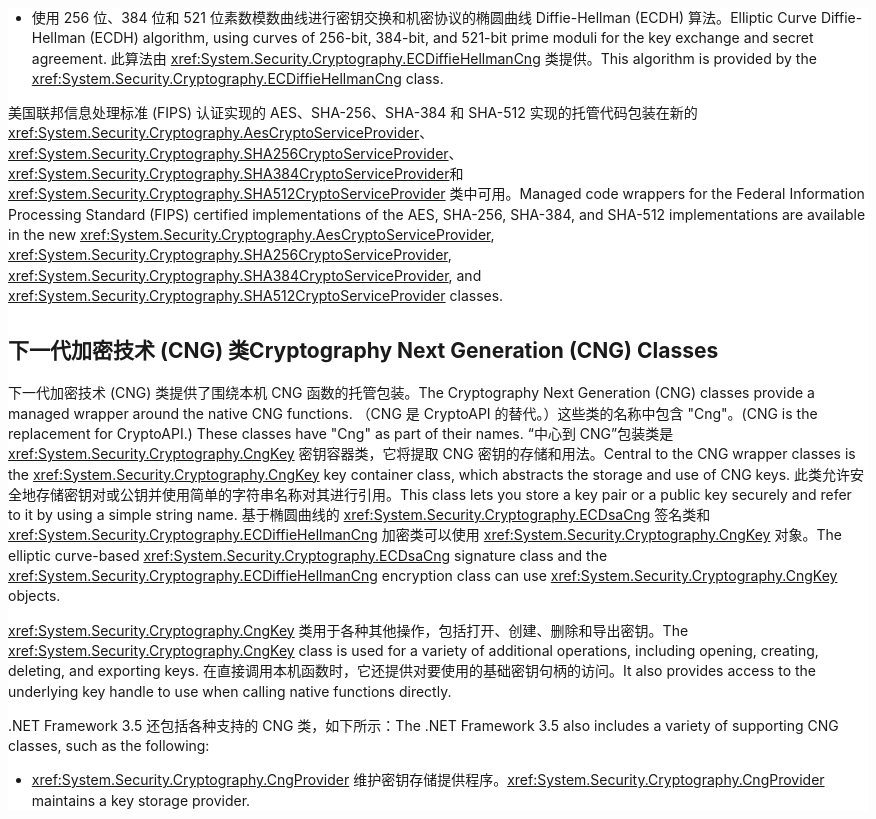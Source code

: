- <span data-ttu-id="4f895-320">使用 256 位、384 位和 521 位素数模数曲线进行密钥交换和机密协议的椭圆曲线 Diffie-Hellman (ECDH) 算法。</span><span class="sxs-lookup"><span data-stu-id="4f895-320">Elliptic Curve Diffie-Hellman (ECDH) algorithm, using curves of 256-bit, 384-bit, and 521-bit prime moduli for the key exchange and secret agreement.</span></span> <span data-ttu-id="4f895-321">此算法由 <xref:System.Security.Cryptography.ECDiffieHellmanCng> 类提供。</span><span class="sxs-lookup"><span data-stu-id="4f895-321">This algorithm is provided by the <xref:System.Security.Cryptography.ECDiffieHellmanCng> class.</span></span>

<span data-ttu-id="4f895-322">美国联邦信息处理标准 (FIPS) 认证实现的 AES、SHA-256、SHA-384 和 SHA-512 实现的托管代码包装在新的 <xref:System.Security.Cryptography.AesCryptoServiceProvider>、 <xref:System.Security.Cryptography.SHA256CryptoServiceProvider>、 <xref:System.Security.Cryptography.SHA384CryptoServiceProvider>和 <xref:System.Security.Cryptography.SHA512CryptoServiceProvider> 类中可用。</span><span class="sxs-lookup"><span data-stu-id="4f895-322">Managed code wrappers for the Federal Information Processing Standard (FIPS) certified implementations of the AES, SHA-256, SHA-384, and SHA-512 implementations are available in the new <xref:System.Security.Cryptography.AesCryptoServiceProvider>, <xref:System.Security.Cryptography.SHA256CryptoServiceProvider>, <xref:System.Security.Cryptography.SHA384CryptoServiceProvider>, and <xref:System.Security.Cryptography.SHA512CryptoServiceProvider> classes.</span></span>

## <a name="cryptography-next-generation-cng-classes"></a><span data-ttu-id="4f895-323">下一代加密技术 (CNG) 类</span><span class="sxs-lookup"><span data-stu-id="4f895-323">Cryptography Next Generation (CNG) Classes</span></span>

<span data-ttu-id="4f895-324">下一代加密技术 (CNG) 类提供了围绕本机 CNG 函数的托管包装。</span><span class="sxs-lookup"><span data-stu-id="4f895-324">The Cryptography Next Generation (CNG) classes provide a managed wrapper around the native CNG functions.</span></span> <span data-ttu-id="4f895-325">（CNG 是 CryptoAPI 的替代。）这些类的名称中包含 "Cng"。</span><span class="sxs-lookup"><span data-stu-id="4f895-325">(CNG is the replacement for CryptoAPI.) These classes have "Cng" as part of their names.</span></span> <span data-ttu-id="4f895-326">“中心到 CNG”包装类是 <xref:System.Security.Cryptography.CngKey> 密钥容器类，它将提取 CNG 密钥的存储和用法。</span><span class="sxs-lookup"><span data-stu-id="4f895-326">Central to the CNG wrapper classes is the <xref:System.Security.Cryptography.CngKey> key container class, which abstracts the storage and use of CNG keys.</span></span> <span data-ttu-id="4f895-327">此类允许安全地存储密钥对或公钥并使用简单的字符串名称对其进行引用。</span><span class="sxs-lookup"><span data-stu-id="4f895-327">This class lets you store a key pair or a public key securely and refer to it by using a simple string name.</span></span> <span data-ttu-id="4f895-328">基于椭圆曲线的 <xref:System.Security.Cryptography.ECDsaCng> 签名类和 <xref:System.Security.Cryptography.ECDiffieHellmanCng> 加密类可以使用 <xref:System.Security.Cryptography.CngKey> 对象。</span><span class="sxs-lookup"><span data-stu-id="4f895-328">The elliptic curve-based <xref:System.Security.Cryptography.ECDsaCng> signature class and the <xref:System.Security.Cryptography.ECDiffieHellmanCng> encryption class can use <xref:System.Security.Cryptography.CngKey> objects.</span></span>

<span data-ttu-id="4f895-329"><xref:System.Security.Cryptography.CngKey> 类用于各种其他操作，包括打开、创建、删除和导出密钥。</span><span class="sxs-lookup"><span data-stu-id="4f895-329">The <xref:System.Security.Cryptography.CngKey> class is used for a variety of additional operations, including opening, creating, deleting, and exporting keys.</span></span> <span data-ttu-id="4f895-330">在直接调用本机函数时，它还提供对要使用的基础密钥句柄的访问。</span><span class="sxs-lookup"><span data-stu-id="4f895-330">It also provides access to the underlying key handle to use when calling native functions directly.</span></span>

<span data-ttu-id="4f895-331">.NET Framework 3.5 还包括各种支持的 CNG 类，如下所示：</span><span class="sxs-lookup"><span data-stu-id="4f895-331">The .NET Framework 3.5 also includes a variety of supporting CNG classes, such as the following:</span></span>

- <span data-ttu-id="4f895-332"><xref:System.Security.Cryptography.CngProvider> 维护密钥存储提供程序。</span><span class="sxs-lookup"><span data-stu-id="4f895-332"><xref:System.Security.Cryptography.CngProvider> maintains a key storage provider.</span></span>
